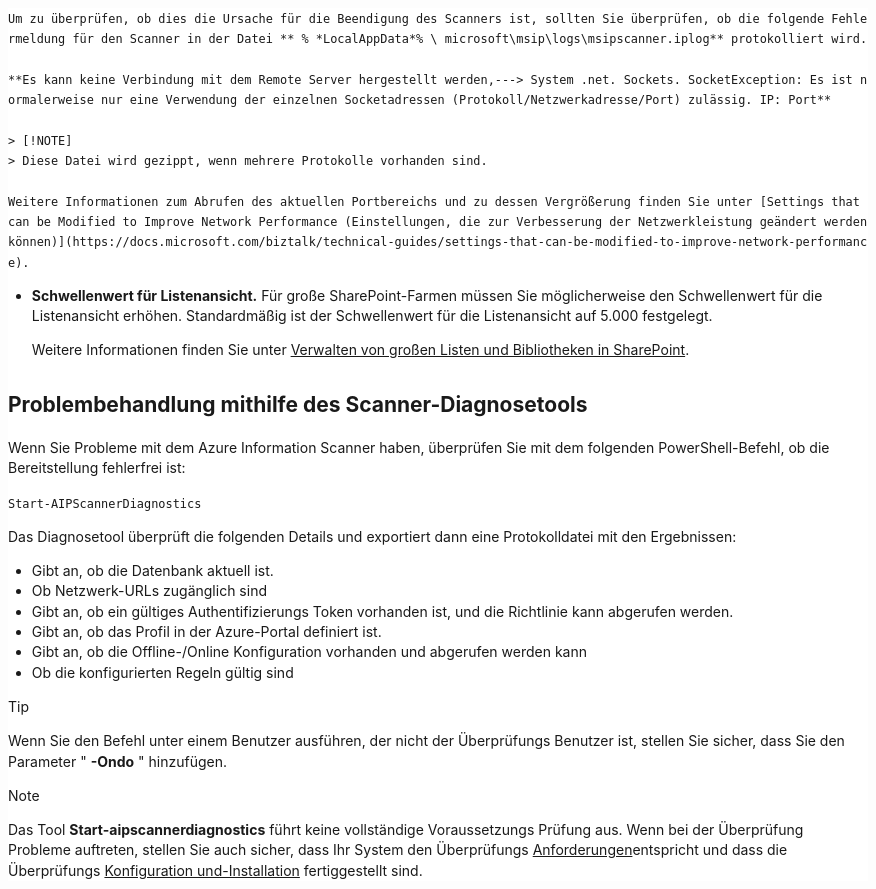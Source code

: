     Um zu überprüfen, ob dies die Ursache für die Beendigung des Scanners ist, sollten Sie überprüfen, ob die folgende Fehlermeldung für den Scanner in der Datei ** % *LocalAppData*% \ microsoft\msip\logs\msipscanner.iplog** protokolliert wird.

    **Es kann keine Verbindung mit dem Remote Server hergestellt werden,---> System .net. Sockets. SocketException: Es ist normalerweise nur eine Verwendung der einzelnen Socketadressen (Protokoll/Netzwerkadresse/Port) zulässig. IP: Port**

    > [!NOTE]
    > Diese Datei wird gezippt, wenn mehrere Protokolle vorhanden sind.

    Weitere Informationen zum Abrufen des aktuellen Portbereichs und zu dessen Vergrößerung finden Sie unter [Settings that can be Modified to Improve Network Performance (Einstellungen, die zur Verbesserung der Netzwerkleistung geändert werden können)](https://docs.microsoft.com/biztalk/technical-guides/settings-that-can-be-modified-to-improve-network-performance).

- **Schwellenwert für Listenansicht.** Für große SharePoint-Farmen müssen Sie möglicherweise den Schwellenwert für die Listenansicht erhöhen. Standardmäßig ist der Schwellenwert für die Listenansicht auf 5.000 festgelegt.

    Weitere Informationen finden Sie unter [Verwalten von großen Listen und Bibliotheken in SharePoint](https://support.office.com/article/manage-large-lists-and-libraries-in-sharepoint-b8588dae-9387-48c2-9248-c24122f07c59#__bkmkchangelimit&ID0EAABAAA=Server).

## <a name="troubleshooting-using-the-scanner-diagnostic-tool"></a>Problembehandlung mithilfe des Scanner-Diagnosetools

Wenn Sie Probleme mit dem Azure Information Scanner haben, überprüfen Sie mit dem folgenden PowerShell-Befehl, ob die Bereitstellung fehlerfrei ist:

```ps
Start-AIPScannerDiagnostics
```

Das Diagnosetool überprüft die folgenden Details und exportiert dann eine Protokolldatei mit den Ergebnissen:

- Gibt an, ob die Datenbank aktuell ist.
- Ob Netzwerk-URLs zugänglich sind
- Gibt an, ob ein gültiges Authentifizierungs Token vorhanden ist, und die Richtlinie kann abgerufen werden.
- Gibt an, ob das Profil in der Azure-Portal definiert ist.
- Gibt an, ob die Offline-/Online Konfiguration vorhanden und abgerufen werden kann
- Ob die konfigurierten Regeln gültig sind

> [!TIP]
> Wenn Sie den Befehl unter einem Benutzer ausführen, der nicht der Überprüfungs Benutzer ist, stellen Sie sicher, dass Sie den Parameter " **-Ondo** " hinzufügen. 
>

> [!NOTE]
> Das Tool **Start-aipscannerdiagnostics** führt keine vollständige Voraussetzungs Prüfung aus. Wenn bei der Überprüfung Probleme auftreten, stellen Sie auch sicher, dass Ihr System den Überprüfungs [Anforderungen](deploy-aip-scanner-prereqs.md)entspricht und dass die Überprüfungs [Konfiguration und-Installation](deploy-aip-scanner-configure-install.md) fertiggestellt sind.
>

